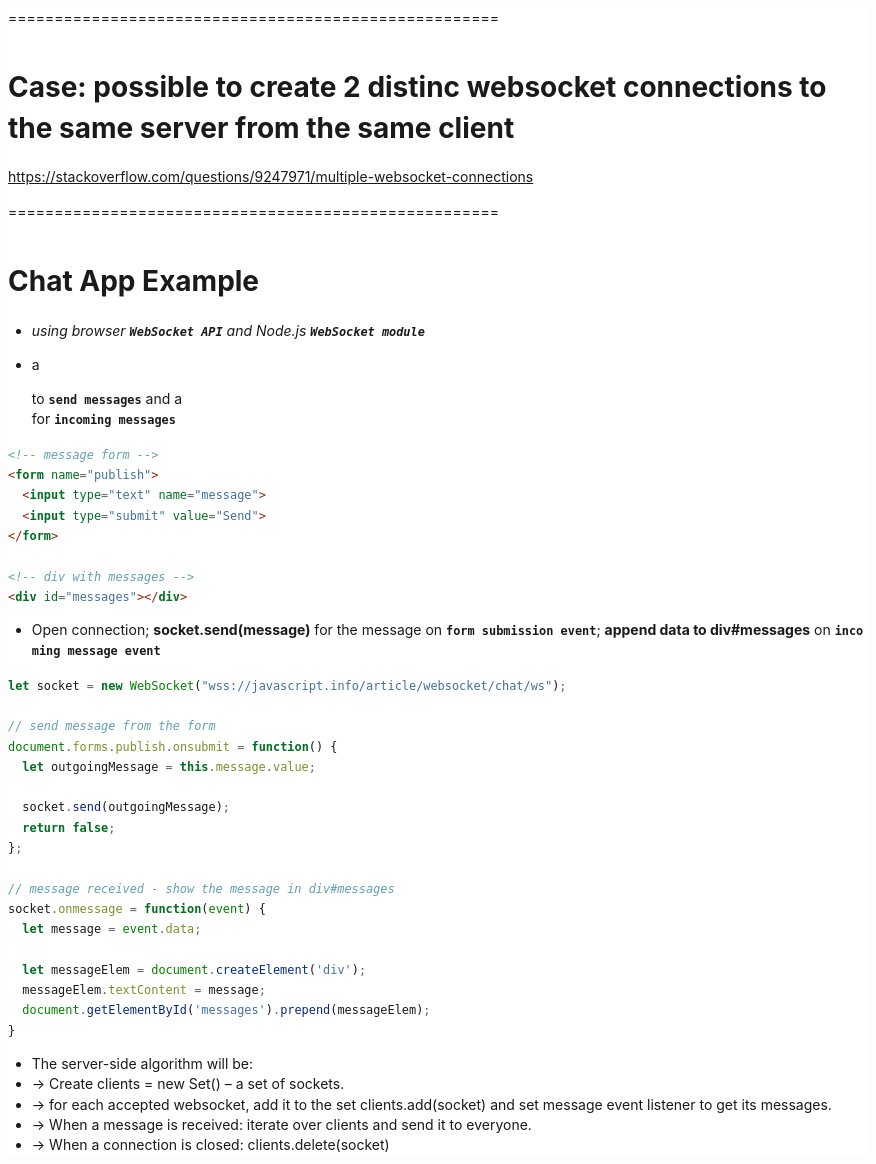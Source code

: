 =====================================================
# Case: possible to create 2 distinc websocket connections to the same server from the same client
https://stackoverflow.com/questions/9247971/multiple-websocket-connections

=====================================================
# Chat App Example
* _using browser **`WebSocket API`** and Node.js **`WebSocket module`**_

* a **<form/>** to **`send messages`** and a **<div/>** for **`incoming messages`**
```html
<!-- message form -->
<form name="publish">
  <input type="text" name="message">
  <input type="submit" value="Send">
</form>

<!-- div with messages -->
<div id="messages"></div>
```

* Open connection; **socket.send(message)** for the message on **`form submission event`**;  **append data to div#messages** on **`incoming message event`**
```js
let socket = new WebSocket("wss://javascript.info/article/websocket/chat/ws");

// send message from the form
document.forms.publish.onsubmit = function() {
  let outgoingMessage = this.message.value;

  socket.send(outgoingMessage);
  return false;
};

// message received - show the message in div#messages
socket.onmessage = function(event) {
  let message = event.data;

  let messageElem = document.createElement('div');
  messageElem.textContent = message;
  document.getElementById('messages').prepend(messageElem);
}
```

* The server-side algorithm will be:
* -> Create clients = new Set() – a set of sockets.
* -> for each accepted websocket, add it to the set clients.add(socket) and set message event listener to get its messages.
* -> When a message is received: iterate over clients and send it to everyone.
* -> When a connection is closed: clients.delete(socket)
